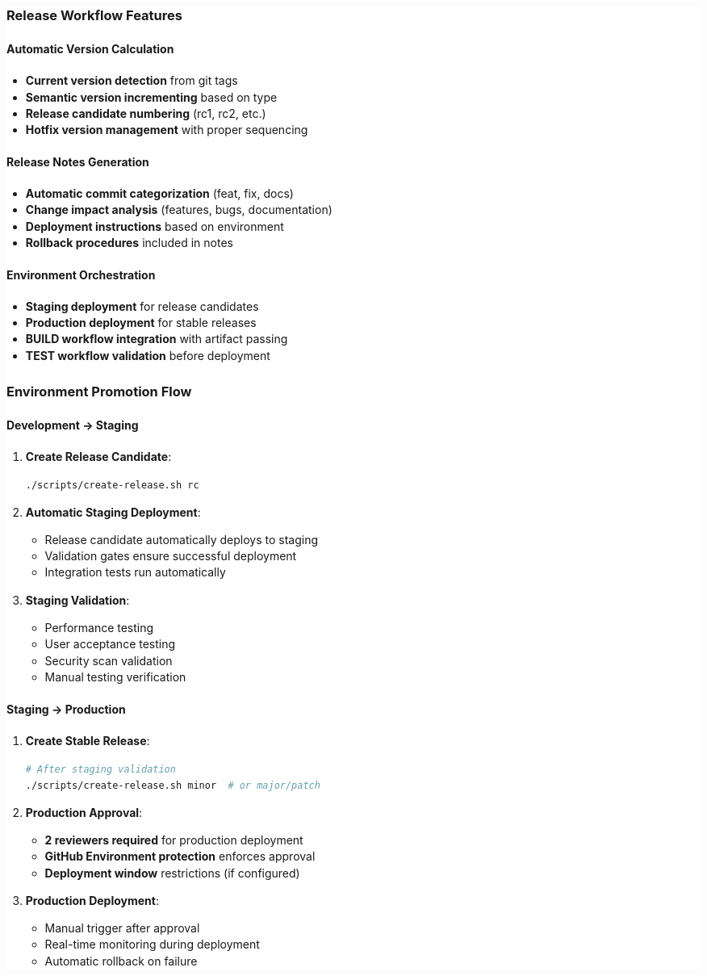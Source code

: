 ### Release Workflow Features

#### Automatic Version Calculation
- **Current version detection** from git tags
- **Semantic version incrementing** based on type
- **Release candidate numbering** (rc1, rc2, etc.)
- **Hotfix version management** with proper sequencing

#### Release Notes Generation
- **Automatic commit categorization** (feat, fix, docs)
- **Change impact analysis** (features, bugs, documentation)
- **Deployment instructions** based on environment
- **Rollback procedures** included in notes

#### Environment Orchestration
- **Staging deployment** for release candidates
- **Production deployment** for stable releases
- **BUILD workflow integration** with artifact passing
- **TEST workflow validation** before deployment

### Environment Promotion Flow

#### Development → Staging

1. **Create Release Candidate**:
   ```bash
   ./scripts/create-release.sh rc
   ```

2. **Automatic Staging Deployment**:
   - Release candidate automatically deploys to staging
   - Validation gates ensure successful deployment
   - Integration tests run automatically

3. **Staging Validation**:
   - Performance testing
   - User acceptance testing
   - Security scan validation
   - Manual testing verification

#### Staging → Production

1. **Create Stable Release**:
   ```bash
   # After staging validation
   ./scripts/create-release.sh minor  # or major/patch
   ```

2. **Production Approval**:
   - **2 reviewers required** for production deployment
   - **GitHub Environment protection** enforces approval
   - **Deployment window** restrictions (if configured)

3. **Production Deployment**:
   - Manual trigger after approval
   - Real-time monitoring during deployment
   - Automatic rollback on failure
